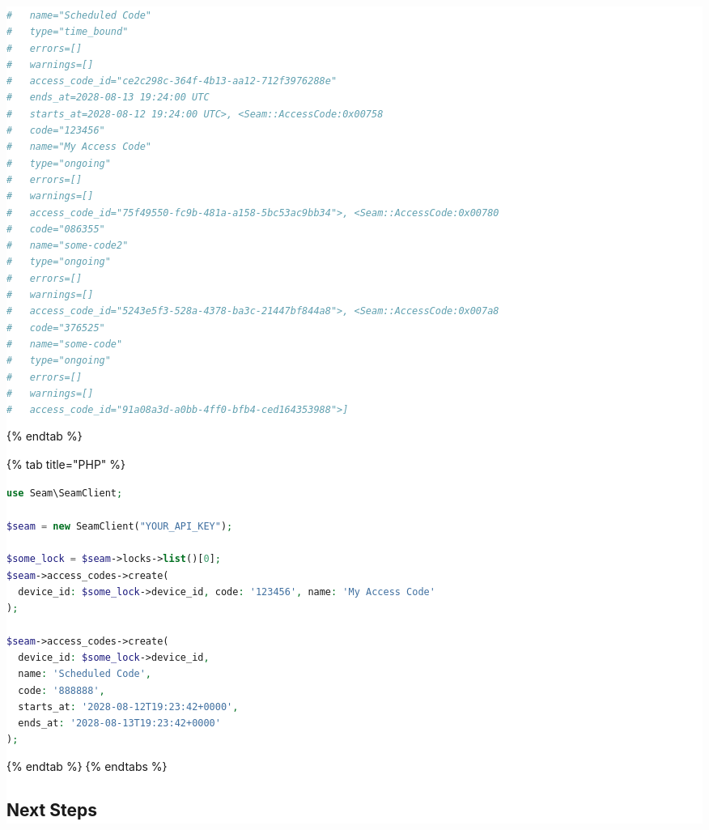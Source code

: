 ```ruby
#   name="Scheduled Code"
#   type="time_bound"
#   errors=[]
#   warnings=[]
#   access_code_id="ce2c298c-364f-4b13-aa12-712f3976288e"
#   ends_at=2028-08-13 19:24:00 UTC
#   starts_at=2028-08-12 19:24:00 UTC>, <Seam::AccessCode:0x00758
#   code="123456"
#   name="My Access Code"
#   type="ongoing"
#   errors=[]
#   warnings=[]
#   access_code_id="75f49550-fc9b-481a-a158-5bc53ac9bb34">, <Seam::AccessCode:0x00780
#   code="086355"
#   name="some-code2"
#   type="ongoing"
#   errors=[]
#   warnings=[]
#   access_code_id="5243e5f3-528a-4378-ba3c-21447bf844a8">, <Seam::AccessCode:0x007a8
#   code="376525"
#   name="some-code"
#   type="ongoing"
#   errors=[]
#   warnings=[]
#   access_code_id="91a08a3d-a0bb-4ff0-bfb4-ced164353988">]
```
{% endtab %}

{% tab title="PHP" %}
```php
use Seam\SeamClient;

$seam = new SeamClient("YOUR_API_KEY");

$some_lock = $seam->locks->list()[0];
$seam->access_codes->create(
  device_id: $some_lock->device_id, code: '123456', name: 'My Access Code'
);

$seam->access_codes->create(
  device_id: $some_lock->device_id,
  name: 'Scheduled Code',
  code: '888888',
  starts_at: '2028-08-12T19:23:42+0000',
  ends_at: '2028-08-13T19:23:42+0000'
);

```
{% endtab %}
{% endtabs %}

## Next Steps
